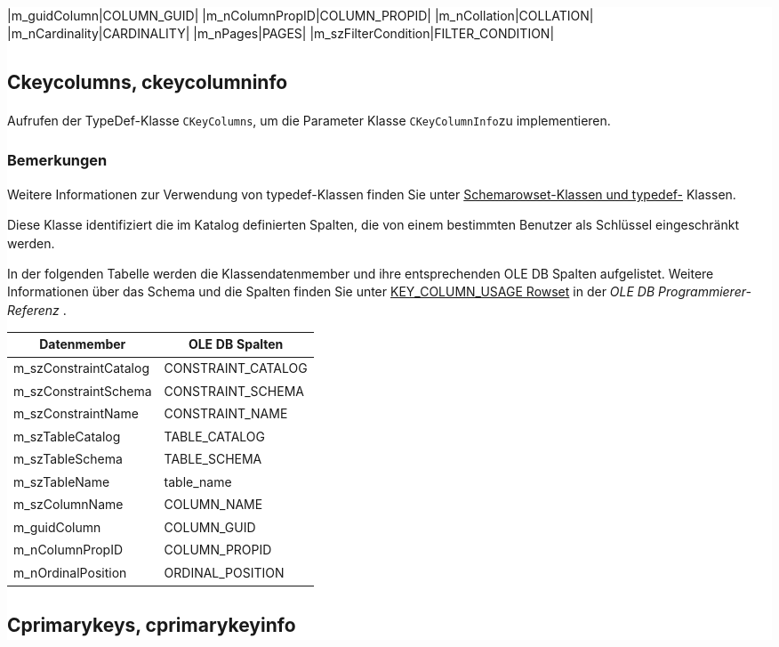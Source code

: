 |m_guidColumn|COLUMN_GUID|
|m_nColumnPropID|COLUMN_PROPID|
|m_nCollation|COLLATION|
|m_nCardinality|CARDINALITY|
|m_nPages|PAGES|
|m_szFilterCondition|FILTER_CONDITION|

## <a name="ckeycolumns-ckeycolumninfo"></a><a name="keycolumn"></a>Ckeycolumns, ckeycolumninfo

Aufrufen der TypeDef-Klasse `CKeyColumns`, um die Parameter Klasse `CKeyColumnInfo`zu implementieren.

### <a name="remarks"></a>Bemerkungen

Weitere Informationen zur Verwendung von typedef-Klassen finden Sie unter [Schemarowset-Klassen und typedef-](../../data/oledb/schema-rowset-classes-and-typedef-classes.md) Klassen.

Diese Klasse identifiziert die im Katalog definierten Spalten, die von einem bestimmten Benutzer als Schlüssel eingeschränkt werden.

In der folgenden Tabelle werden die Klassendatenmember und ihre entsprechenden OLE DB Spalten aufgelistet. Weitere Informationen über das Schema und die Spalten finden Sie unter [KEY_COLUMN_USAGE Rowset](/previous-versions/windows/desktop/ms712990(v=vs.85)) in der *OLE DB Programmierer-Referenz* .

|Datenmember|OLE DB Spalten|
|------------------|--------------------|
|m_szConstraintCatalog|CONSTRAINT_CATALOG|
|m_szConstraintSchema|CONSTRAINT_SCHEMA|
|m_szConstraintName|CONSTRAINT_NAME|
|m_szTableCatalog|TABLE_CATALOG|
|m_szTableSchema|TABLE_SCHEMA|
|m_szTableName|table_name|
|m_szColumnName|COLUMN_NAME|
|m_guidColumn|COLUMN_GUID|
|m_nColumnPropID|COLUMN_PROPID|
|m_nOrdinalPosition|ORDINAL_POSITION|

## <a name="cprimarykeys-cprimarykeyinfo"></a><a name="primarykey"></a>Cprimarykeys, cprimarykeyinfo
